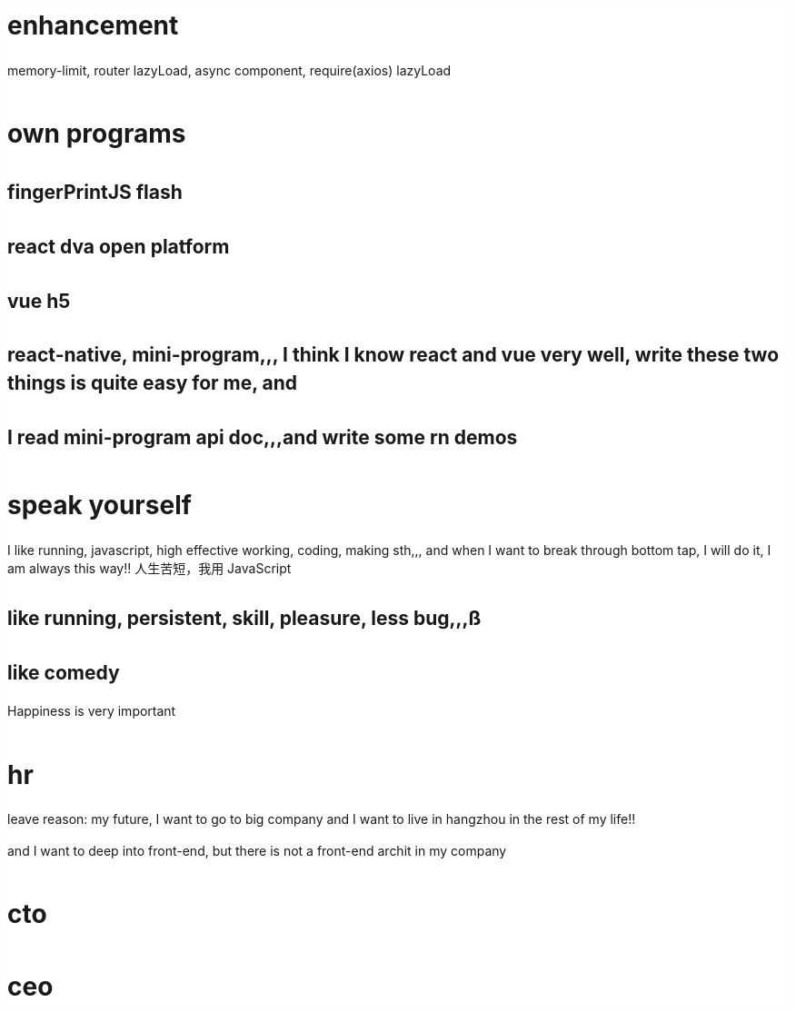 # enhancement

memory-limit,
router lazyLoad, async component, require(axios) lazyLoad

# own programs

## fingerPrintJS flash

## react dva open platform

## vue h5

## react-native, mini-program,,, I think I know react and vue very well, write these two things is quite easy for me, and

## I read mini-program api doc,,,and write some rn demos

# speak yourself

I like running, javascript, high effective working, coding, making sth,,,
and when I want to break through bottom tap, I will do it, I am always this way!!
人生苦短，我用 JavaScript

## like running, persistent, skill, pleasure, less bug,,,ß

## like comedy

Happiness is very important

# hr

leave reason: my future, I want to go to big company and I want to live in hangzhou in the rest of my life!!

and I want to deep into front-end, but there is not a front-end archit in my company

# cto

# ceo

